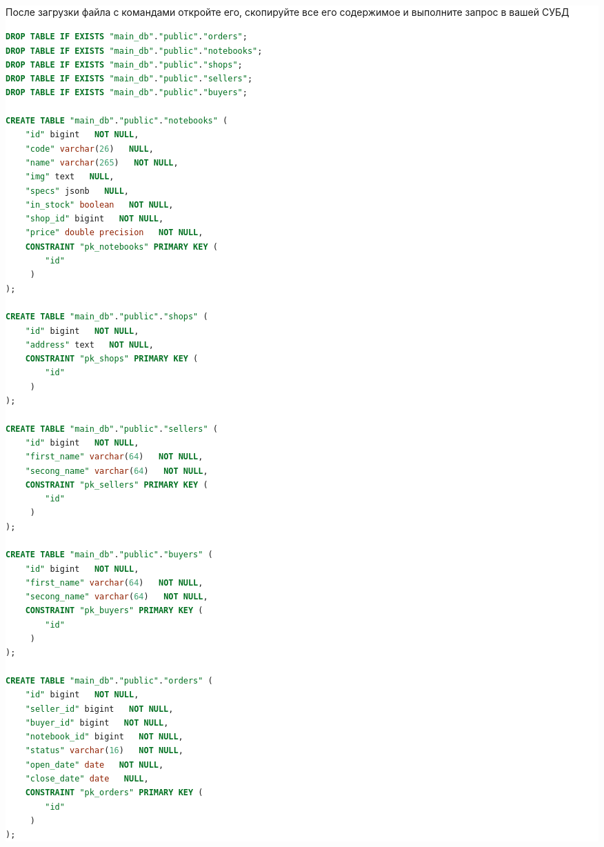 После загрузки файла с командами откройте его, скопируйте все его содержимое и выполните запрос в вашей СУБД

```sql
DROP TABLE IF EXISTS "main_db"."public"."orders";
DROP TABLE IF EXISTS "main_db"."public"."notebooks";
DROP TABLE IF EXISTS "main_db"."public"."shops";
DROP TABLE IF EXISTS "main_db"."public"."sellers";
DROP TABLE IF EXISTS "main_db"."public"."buyers";

CREATE TABLE "main_db"."public"."notebooks" (
    "id" bigint   NOT NULL,
    "code" varchar(26)   NULL,
    "name" varchar(265)   NOT NULL,
    "img" text   NULL,
    "specs" jsonb   NULL,
    "in_stock" boolean   NOT NULL,
    "shop_id" bigint   NOT NULL,
    "price" double precision   NOT NULL,
    CONSTRAINT "pk_notebooks" PRIMARY KEY (
        "id"
     )
);

CREATE TABLE "main_db"."public"."shops" (
    "id" bigint   NOT NULL,
    "address" text   NOT NULL,
    CONSTRAINT "pk_shops" PRIMARY KEY (
        "id"
     )
);

CREATE TABLE "main_db"."public"."sellers" (
    "id" bigint   NOT NULL,
    "first_name" varchar(64)   NOT NULL,
    "secong_name" varchar(64)   NOT NULL,
    CONSTRAINT "pk_sellers" PRIMARY KEY (
        "id"
     )
);

CREATE TABLE "main_db"."public"."buyers" (
    "id" bigint   NOT NULL,
    "first_name" varchar(64)   NOT NULL,
    "secong_name" varchar(64)   NOT NULL,
    CONSTRAINT "pk_buyers" PRIMARY KEY (
        "id"
     )
);

CREATE TABLE "main_db"."public"."orders" (
    "id" bigint   NOT NULL,
    "seller_id" bigint   NOT NULL,
    "buyer_id" bigint   NOT NULL,
    "notebook_id" bigint   NOT NULL,
    "status" varchar(16)   NOT NULL,
    "open_date" date   NOT NULL,
    "close_date" date   NULL,
    CONSTRAINT "pk_orders" PRIMARY KEY (
        "id"
     )
);

```